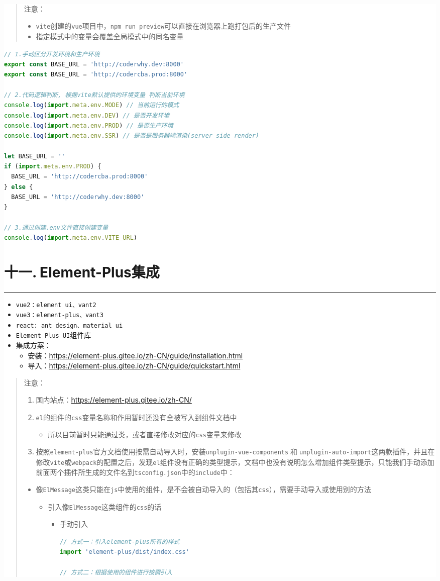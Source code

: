 > 注意：
>
> - `vite`创建的`vue`项目中，`npm run preview`可以直接在浏览器上跑打包后的生产文件
> - 指定模式中的变量会覆盖全局模式中的同名变量

```js
// 1.手动区分开发环境和生产环境
export const BASE_URL = 'http://coderwhy.dev:8000'
export const BASE_URL = 'http://codercba.prod:8000'

// 2.代码逻辑判断, 根据vite默认提供的环境变量 判断当前环境
console.log(import.meta.env.MODE) // 当前运行的模式
console.log(import.meta.env.DEV) // 是否开发环境
console.log(import.meta.env.PROD) // 是否生产环境
console.log(import.meta.env.SSR) // 是否是服务器端渲染(server side render)

let BASE_URL = ''
if (import.meta.env.PROD) {
  BASE_URL = 'http://codercba.prod:8000'
} else {
  BASE_URL = 'http://coderwhy.dev:8000'
}

// 3.通过创建.env文件直接创建变量
console.log(import.meta.env.VITE_URL)
```





# 十一. Element-Plus集成

---

- `vue2：element ui、vant2`
- `vue3：element-plus、vant3`
- `react: ant design、material ui`
- `Element Plus UI`组件库
- 集成方案：
  - 安装：https://element-plus.gitee.io/zh-CN/guide/installation.html
  - 导入：https://element-plus.gitee.io/zh-CN/guide/quickstart.html

> 注意：
>
> 1. 国内站点：https://element-plus.gitee.io/zh-CN/
>
> 2. `el`的组件的` css `变量名称和作用暂时还没有全被写入到组件文档中
>
>    - 所以目前暂时只能通过类，或者直接修改对应的`css`变量来修改
>
> 3. 按照`element-plus`官方文档使用按需自动导入时，安装`unplugin-vue-components` 和 `unplugin-auto-import`这两款插件，并且在修改`vite`或`webpack`的配置之后，发现`el`组件没有正确的类型提示，文档中也没有说明怎么增加组件类型提示，只能我们手动添加前面两个插件所生成的文件名到`tsconfig.json`中的`include`中：
>
>   - 像`ElMessage`这类只能在`js`中使用的组件，是不会被自动导入的（包括其`css`），需要手动导入或使用别的方法
>
>     - 引入像`ElMessage`这类组件的`css`的话
>
>       - 手动引入
>
>         ```typescript
>         // 方式一：引入element-plus所有的样式
>         import 'element-plus/dist/index.css'
>         
>         // 方式二：根据使用的组件进行按需引入